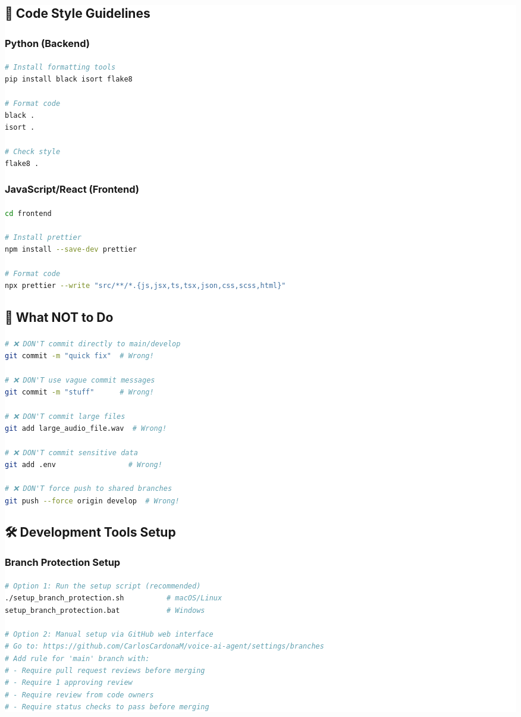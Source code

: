 ## 🎨 **Code Style Guidelines**

### **Python (Backend)**

```bash
# Install formatting tools
pip install black isort flake8

# Format code
black .
isort .

# Check style
flake8 .
```

### **JavaScript/React (Frontend)**

```bash
cd frontend

# Install prettier
npm install --save-dev prettier

# Format code
npx prettier --write "src/**/*.{js,jsx,ts,tsx,json,css,scss,html}"
```

## 🚫 **What NOT to Do**

```bash
# ❌ DON'T commit directly to main/develop
git commit -m "quick fix"  # Wrong!

# ❌ DON'T use vague commit messages
git commit -m "stuff"      # Wrong!

# ❌ DON'T commit large files
git add large_audio_file.wav  # Wrong!

# ❌ DON'T commit sensitive data
git add .env                 # Wrong!

# ❌ DON'T force push to shared branches
git push --force origin develop  # Wrong!
```

## 🛠️ **Development Tools Setup**

### **Branch Protection Setup**
```bash
# Option 1: Run the setup script (recommended)
./setup_branch_protection.sh          # macOS/Linux
setup_branch_protection.bat           # Windows

# Option 2: Manual setup via GitHub web interface
# Go to: https://github.com/CarlosCardonaM/voice-ai-agent/settings/branches
# Add rule for 'main' branch with:
# - Require pull request reviews before merging
# - Require 1 approving review
# - Require review from code owners
# - Require status checks to pass before merging
```
